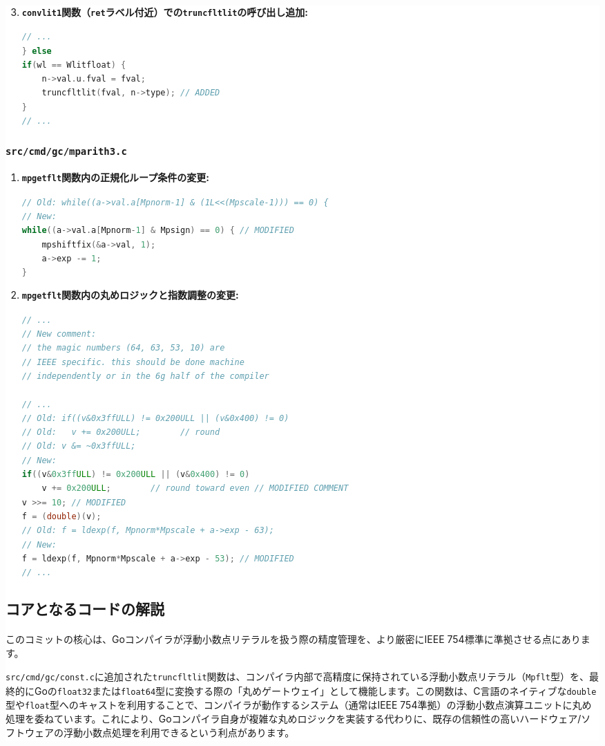 3.  **`convlit1`関数（`ret`ラベル付近）での`truncfltlit`の呼び出し追加:**
    ```c
    // ...
    } else
    if(wl == Wlitfloat) {
        n->val.u.fval = fval;
        truncfltlit(fval, n->type); // ADDED
    }
    // ...
    ```

### `src/cmd/gc/mparith3.c`

1.  **`mpgetflt`関数内の正規化ループ条件の変更:**
    ```c
    // Old: while((a->val.a[Mpnorm-1] & (1L<<(Mpscale-1))) == 0) {
    // New:
    while((a->val.a[Mpnorm-1] & Mpsign) == 0) { // MODIFIED
        mpshiftfix(&a->val, 1);
        a->exp -= 1;
    }
    ```

2.  **`mpgetflt`関数内の丸めロジックと指数調整の変更:**
    ```c
    // ...
    // New comment:
    // the magic numbers (64, 63, 53, 10) are
    // IEEE specific. this should be done machine
    // independently or in the 6g half of the compiler

    // ...
    // Old: if((v&0x3ffULL) != 0x200ULL || (v&0x400) != 0)
    // Old:   v += 0x200ULL;        // round
    // Old: v &= ~0x3ffULL;
    // New:
    if((v&0x3ffULL) != 0x200ULL || (v&0x400) != 0)
        v += 0x200ULL;        // round toward even // MODIFIED COMMENT
    v >>= 10; // MODIFIED
    f = (double)(v);
    // Old: f = ldexp(f, Mpnorm*Mpscale + a->exp - 63);
    // New:
    f = ldexp(f, Mpnorm*Mpscale + a->exp - 53); // MODIFIED
    // ...
    ```

## コアとなるコードの解説

このコミットの核心は、Goコンパイラが浮動小数点リテラルを扱う際の精度管理を、より厳密にIEEE 754標準に準拠させる点にあります。

`src/cmd/gc/const.c`に追加された`truncfltlit`関数は、コンパイラ内部で高精度に保持されている浮動小数点リテラル（`Mpflt`型）を、最終的にGoの`float32`または`float64`型に変換する際の「丸めゲートウェイ」として機能します。この関数は、C言語のネイティブな`double`型や`float`型へのキャストを利用することで、コンパイラが動作するシステム（通常はIEEE 754準拠）の浮動小数点演算ユニットに丸め処理を委ねています。これにより、Goコンパイラ自身が複雑な丸めロジックを実装する代わりに、既存の信頼性の高いハードウェア/ソフトウェアの浮動小数点処理を利用できるという利点があります。
